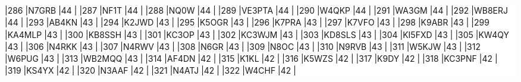 |286  |N7GRB      |44   |
|287  |NF1T       |44   |
|288  |NQ0W       |44   |
|289  |VE3PTA     |44   |
|290  |W4QKP      |44   |
|291  |WA3GM      |44   |
|292  |WB8ERJ     |44   |
|293  |AB4KN      |43   |
|294  |K2JWD      |43   |
|295  |K5OGR      |43   |
|296  |K7PRA      |43   |
|297  |K7VFO      |43   |
|298  |K9ABR      |43   |
|299  |KA4MLP     |43   |
|300  |KB8SSH     |43   |
|301  |KC3OP      |43   |
|302  |KC3WJM     |43   |
|303  |KD8SLS     |43   |
|304  |KI5FXD     |43   |
|305  |KW4QY      |43   |
|306  |N4RKK      |43   |
|307  |N4RWV      |43   |
|308  |N6GR       |43   |
|309  |N8OC       |43   |
|310  |N9RVB      |43   |
|311  |W5KJW      |43   |
|312  |W6PUG      |43   |
|313  |WB2MQQ     |43   |
|314  |AF4DN      |42   |
|315  |K1KL       |42   |
|316  |K5WZS      |42   |
|317  |K9DY       |42   |
|318  |KC3PNF     |42   |
|319  |KS4YX      |42   |
|320  |N3AAF      |42   |
|321  |N4ATJ      |42   |
|322  |W4CHF      |42   |